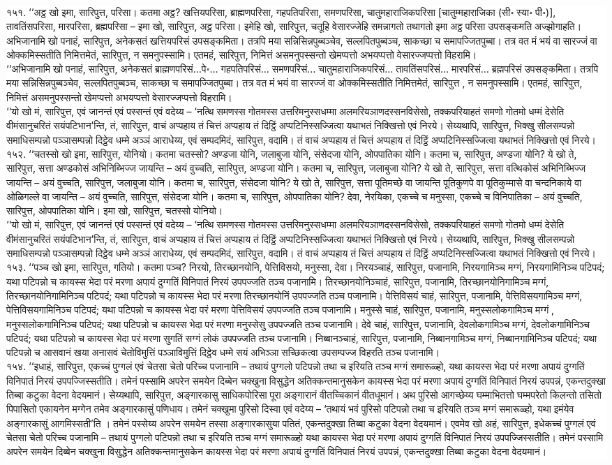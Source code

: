 १५१. ‘‘अट्ठ खो इमा, सारिपुत्त, परिसा। कतमा अट्ठ? खत्तियपरिसा, ब्राह्मणपरिसा, गहपतिपरिसा, समणपरिसा, चातुमहाराजिकपरिसा [चातुम्महाराजिका (सी॰ स्या॰ पी॰)], तावतिंसपरिसा, मारपरिसा, ब्रह्मपरिसा – इमा खो, सारिपुत्त, अट्ठ परिसा। इमेहि खो, सारिपुत्त, चतूहि वेसारज्जेहि समन्नागतो तथागतो इमा अट्ठ परिसा उपसङ्कमति अज्झोगाहति। अभिजानामि खो पनाहं, सारिपुत्त, अनेकसतं खत्तियपरिसं उपसङ्कमिता। तत्रपि मया सन्निसिन्नपुब्बञ्चेव, सल्लपितपुब्बञ्च, साकच्छा च समापज्जितपुब्बा। तत्र वत मं भयं वा सारज्जं वा ओक्कमिस्सतीति निमित्तमेतं, सारिपुत्त, न समनुपस्सामि। एतमहं, सारिपुत्त, निमित्तं असमनुपस्सन्तो खेमप्पत्तो अभयप्पत्तो वेसारज्जप्पत्तो विहरामि।  
‘‘अभिजानामि खो पनाहं, सारिपुत्त, अनेकसतं ब्राह्मणपरिसं…पे॰… गहपतिपरिसं… समणपरिसं… चातुमहाराजिकपरिसं… तावतिंसपरिसं… मारपरिसं… ब्रह्मपरिसं उपसङ्कमिता। तत्रपि मया सन्निसिन्नपुब्बञ्चेव, सल्लपितपुब्बञ्च, साकच्छा च समापज्जितपुब्बा। तत्र वत मं भयं वा सारज्जं वा ओक्कमिस्सतीति निमित्तमेतं, सारिपुत्त , न समनुपस्सामि। एतमहं, सारिपुत्त, निमित्तं असमनुपस्सन्तो खेमप्पत्तो अभयप्पत्तो वेसारज्जप्पत्तो विहरामि।  
‘‘यो खो मं, सारिपुत्त, एवं जानन्तं एवं पस्सन्तं एवं वदेय्य – ‘नत्थि समणस्स गोतमस्स उत्तरिमनुस्सधम्मा अलमरियञाणदस्सनविसेसो, तक्कपरियाहतं समणो गोतमो धम्मं देसेति वीमंसानुचरितं सयंपटिभान’न्ति, तं, सारिपुत्त, वाचं अप्पहाय तं चित्तं अप्पहाय तं दिट्ठिं अप्पटिनिस्सज्जित्वा यथाभतं निक्खित्तो एवं निरये। सेय्यथापि, सारिपुत्त, भिक्खु सीलसम्पन्नो समाधिसम्पन्नो पञ्ञासम्पन्नो दिट्ठेव धम्मे अञ्ञं आराधेय्य, एवं सम्पदमिदं, सारिपुत्त, वदामि। तं वाचं अप्पहाय तं चित्तं अप्पहाय तं दिट्ठिं अप्पटिनिस्सज्जित्वा यथाभतं निक्खित्तो एवं निरये।  
१५२. ‘‘चतस्सो खो इमा, सारिपुत्त, योनियो। कतमा चतस्सो? अण्डजा योनि, जलाबुजा योनि, संसेदजा योनि, ओपपातिका योनि। कतमा च, सारिपुत्त, अण्डजा योनि? ये खो ते, सारिपुत्त, सत्ता अण्डकोसं अभिनिब्भिज्ज जायन्ति – अयं वुच्चति, सारिपुत्त, अण्डजा योनि। कतमा च, सारिपुत्त, जलाबुजा योनि? ये खो ते, सारिपुत्त, सत्ता वत्थिकोसं अभिनिब्भिज्ज जायन्ति – अयं वुच्चति, सारिपुत्त, जलाबुजा योनि। कतमा च, सारिपुत्त, संसेदजा योनि? ये खो ते, सारिपुत्त, सत्ता पूतिमच्छे वा जायन्ति पूतिकुणपे वा पूतिकुम्मासे वा चन्दनिकाये वा ओळिगल्ले वा जायन्ति – अयं वुच्चति, सारिपुत्त, संसेदजा योनि। कतमा च, सारिपुत्त, ओपपातिका योनि? देवा, नेरयिका, एकच्चे च मनुस्सा, एकच्चे च विनिपातिका – अयं वुच्चति, सारिपुत्त, ओपपातिका योनि। इमा खो, सारिपुत्त, चतस्सो योनियो।  
‘‘यो खो मं, सारिपुत्त, एवं जानन्तं एवं पस्सन्तं एवं वदेय्य – ‘नत्थि समणस्स गोतमस्स उत्तरिमनुस्सधम्मा अलमरियञाणदस्सनविसेसो, तक्कपरियाहतं समणो गोतमो धम्मं देसेति वीमंसानुचरितं सयंपटिभान’न्ति, तं, सारिपुत्त, वाचं अप्पहाय तं चित्तं अप्पहाय तं दिट्ठिं अप्पटिनिस्सज्जित्वा यथाभतं निक्खित्तो एवं निरये। सेय्यथापि, सारिपुत्त, भिक्खु सीलसम्पन्नो समाधिसम्पन्नो पञ्ञासम्पन्नो दिट्ठेव धम्मे अञ्ञं आराधेय्य, एवं सम्पदमिदं, सारिपुत्त, वदामि। तं वाचं अप्पहाय तं चित्तं अप्पहाय तं दिट्ठिं अप्पटिनिस्सज्जित्वा यथाभतं निक्खित्तो एवं निरये।  
१५३. ‘‘पञ्च खो इमा, सारिपुत्त, गतियो। कतमा पञ्च? निरयो, तिरच्छानयोनि, पेत्तिविसयो, मनुस्सा, देवा। निरयञ्चाहं, सारिपुत्त, पजानामि, निरयगामिञ्च मग्गं, निरयगामिनिञ्च पटिपदं; यथा पटिपन्नो च कायस्स भेदा परं मरणा अपायं दुग्गतिं विनिपातं निरयं उपपज्जति तञ्च पजानामि। तिरच्छानयोनिञ्चाहं, सारिपुत्त, पजानामि, तिरच्छानयोनिगामिञ्च मग्गं, तिरच्छानयोनिगामिनिञ्च पटिपदं; यथा पटिपन्नो च कायस्स भेदा परं मरणा तिरच्छानयोनिं उपपज्जति तञ्च पजानामि। पेत्तिविसयं चाहं, सारिपुत्त, पजानामि, पेत्तिविसयगामिञ्च मग्गं, पेत्तिविसयगामिनिञ्च पटिपदं; यथा पटिपन्नो च कायस्स भेदा परं मरणा पेत्तिविसयं उपपज्जति तञ्च पजानामि। मनुस्से चाहं, सारिपुत्त, पजानामि, मनुस्सलोकगामिञ्च मग्गं , मनुस्सलोकगामिनिञ्च पटिपदं; यथा पटिपन्नो च कायस्स भेदा परं मरणा मनुस्सेसु उपपज्जति तञ्च पजानामि। देवे चाहं, सारिपुत्त, पजानामि, देवलोकगामिञ्च मग्गं, देवलोकगामिनिञ्च पटिपदं; यथा पटिपन्नो च कायस्स भेदा परं मरणा सुगतिं सग्गं लोकं उपपज्जति तञ्च पजानामि। निब्बानञ्चाहं, सारिपुत्त, पजानामि, निब्बानगामिञ्च मग्गं, निब्बानगामिनिञ्च पटिपदं; यथा पटिपन्नो च आसवानं खया अनासवं चेतोविमुत्तिं पञ्ञाविमुत्तिं दिट्ठेव धम्मे सयं अभिञ्ञा सच्छिकत्वा उपसम्पज्ज विहरति तञ्च पजानामि।  
१५४. ‘‘इधाहं, सारिपुत्त, एकच्चं पुग्गलं एवं चेतसा चेतो परिच्च पजानामि – तथायं पुग्गलो पटिपन्नो तथा च इरियति तञ्च मग्गं समारूळ्हो, यथा कायस्स भेदा परं मरणा अपायं दुग्गतिं विनिपातं निरयं उपपज्जिस्सतीति। तमेनं पस्सामि अपरेन समयेन दिब्बेन चक्खुना विसुद्धेन अतिक्कन्तमानुसकेन कायस्स भेदा परं मरणा अपायं दुग्गतिं विनिपातं निरयं उपपन्नं, एकन्तदुक्खा तिब्बा कटुका वेदना वेदयमानं। सेय्यथापि, सारिपुत्त, अङ्गारकासु साधिकपोरिसा पूरा अङ्गारानं वीतच्चिकानं वीतधूमानं। अथ पुरिसो आगच्छेय्य घम्माभितत्तो घम्मपरेतो किलन्तो तसितो पिपासितो एकायनेन मग्गेन तमेव अङ्गारकासुं पणिधाय। तमेनं चक्खुमा पुरिसो दिस्वा एवं वदेय्य – ‘तथायं भवं पुरिसो पटिपन्नो तथा च इरियति तञ्च मग्गं समारूळ्हो, यथा इमंयेव अङ्गारकासुं आगमिस्सती’ति । तमेनं पस्सेय्य अपरेन समयेन तस्सा अङ्गारकासुया पतितं, एकन्तदुक्खा तिब्बा कटुका वेदना वेदयमानं। एवमेव खो अहं, सारिपुत्त, इधेकच्चं पुग्गलं एवं चेतसा चेतो परिच्च पजानामि – तथायं पुग्गलो पटिपन्नो तथा च इरियति तञ्च मग्गं समारूळ्हो यथा कायस्स भेदा परं मरणा अपायं दुग्गतिं विनिपातं निरयं उपपज्जिस्सतीति। तमेनं पस्सामि अपरेन समयेन दिब्बेन चक्खुना विसुद्धेन अतिक्कन्तमानुसकेन कायस्स भेदा परं मरणा अपायं दुग्गतिं विनिपातं निरयं उपपन्नं, एकन्तदुक्खा तिब्बा कटुका वेदना वेदयमानं।  